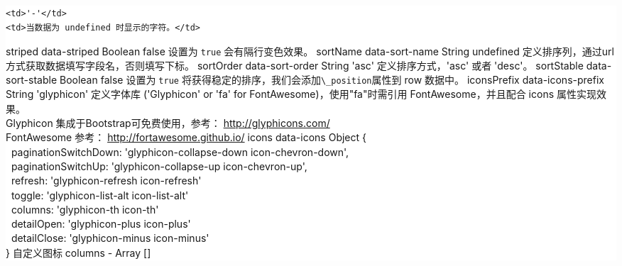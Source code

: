     <td>'-'</td>
    <td>当数据为 undefined 时显示的字符。</td>
  </tr>
  <tr>
    <td>striped</td>
    <td>data-striped</td>
    <td>Boolean</td>
    <td>false</td>
    <td>设置为 <code>true</code> 会有隔行变色效果。</td>
  </tr>
  <tr>
    <td>sortName</td>
    <td>data-sort-name</td>
    <td>String</td>
    <td>undefined</td>
    <td>定义排序列，通过url方式获取数据填写字段名，否则填写下标。</td>
  </tr>
  <tr>
    <td>sortOrder</td>
    <td>data-sort-order</td>
    <td>String</td>
    <td>'asc'</td>
    <td>定义排序方式，'asc' 或者 'desc'。</td>
  </tr>
  <tr>
    <td>sortStable</td>
    <td>data-sort-stable</td>
    <td>Boolean</td>
    <td>false</td>
    <td>设置为 <code>true</code> 将获得稳定的排序，我们会添加<code>\_position</code>属性到 row 数据中。
    </td>
  </tr>
  <tr>
    <td>iconsPrefix</td>
    <td>data-icons-prefix</td>
    <td>String</td>
    <td>'glyphicon'</td>
    <td>定义字体库 ('Glyphicon' or 'fa' for FontAwesome)，使用"fa"时需引用 FontAwesome，并且配合 icons 属性实现效果。<br>
		Glyphicon 集成于Bootstrap可免费使用，参考：
    <a href="http://glyphicons.com/">http://glyphicons.com/</a><br>
		FontAwesome 参考：
    <a href="http://fortawesome.github.io/">http://fortawesome.github.io/</a>
		</td>
  </tr>
  <tr>
    <td>icons</td>
    <td>data-icons</td>
    <td>Object</td>
    <td>{<br/>
    &nbsp;&nbsp;paginationSwitchDown: 'glyphicon-collapse-down icon-chevron-down',<br/>
    &nbsp;&nbsp;paginationSwitchUp: 'glyphicon-collapse-up icon-chevron-up',<br/>
    &nbsp;&nbsp;refresh: 'glyphicon-refresh icon-refresh'<br/>
		&nbsp;&nbsp;toggle: 'glyphicon-list-alt icon-list-alt'<br/>
		&nbsp;&nbsp;columns: 'glyphicon-th icon-th'<br/>
		&nbsp;&nbsp;detailOpen: 'glyphicon-plus icon-plus'<br/>
		&nbsp;&nbsp;detailClose: 'glyphicon-minus icon-minus'<br/>
    }</td>
    <td>自定义图标</td>
  </tr>
  <tr>
    <td>columns</td>
    <td>-</td>
    <td>Array</td>
    <td>[]</td>